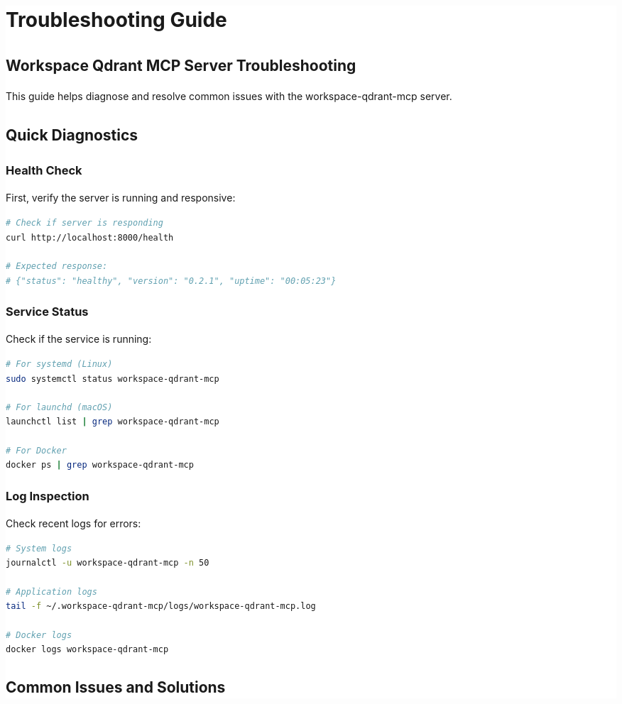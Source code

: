 # Troubleshooting Guide

## Workspace Qdrant MCP Server Troubleshooting

This guide helps diagnose and resolve common issues with the workspace-qdrant-mcp server.

## Quick Diagnostics

### Health Check

First, verify the server is running and responsive:

```bash
# Check if server is responding
curl http://localhost:8000/health

# Expected response:
# {"status": "healthy", "version": "0.2.1", "uptime": "00:05:23"}
```

### Service Status

Check if the service is running:

```bash
# For systemd (Linux)
sudo systemctl status workspace-qdrant-mcp

# For launchd (macOS)  
launchctl list | grep workspace-qdrant-mcp

# For Docker
docker ps | grep workspace-qdrant-mcp
```

### Log Inspection

Check recent logs for errors:

```bash
# System logs
journalctl -u workspace-qdrant-mcp -n 50

# Application logs
tail -f ~/.workspace-qdrant-mcp/logs/workspace-qdrant-mcp.log

# Docker logs
docker logs workspace-qdrant-mcp
```

## Common Issues and Solutions
